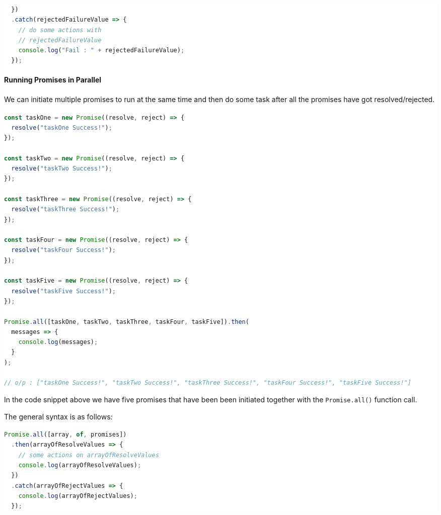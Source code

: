 ```javascript
  })
  .catch(rejectedFailureValue => {
    // do some actions with
    // rejectedFailureValue
    console.log("Fail : " + rejectedFailureValue);
  });
```

#### Running Promises in Parallel

We can initiate multiple promises to run at the same time and then do some task after all the promises have got resolved/rejected.

```javascript
const taskOne = new Promise((resolve, reject) => {
  resolve("taskOne Success!");
});

const taskTwo = new Promise((resolve, reject) => {
  resolve("taskTwo Success!");
});

const taskThree = new Promise((resolve, reject) => {
  resolve("taskThree Success!");
});

const taskFour = new Promise((resolve, reject) => {
  resolve("taskFour Success!");
});

const taskFive = new Promise((resolve, reject) => {
  resolve("taskFive Success!");
});

Promise.all([taskOne, taskTwo, taskThree, taskFour, taskFive]).then(
  messages => {
    console.log(messages);
  }
);

// o/p : ["taskOne Success!", "taskTwo Success!", "taskThree Success!", "taskFour Success!", "taskFive Success!"]
```

In the code snippet above we have five promises that have been been initiated together with the `Promise.all()` function call.

The general syntax is as follows:

```javascript
Promise.all([array, of, promises])
  .then(arrayOfResolveValues => {
    // some actions on arrayOfResolveValues
    console.log(arrayOfResolveValues);
  })
  .catch(arrayOfRejectValues => {
    console.log(arrayOfRejectValues);
  });
```
